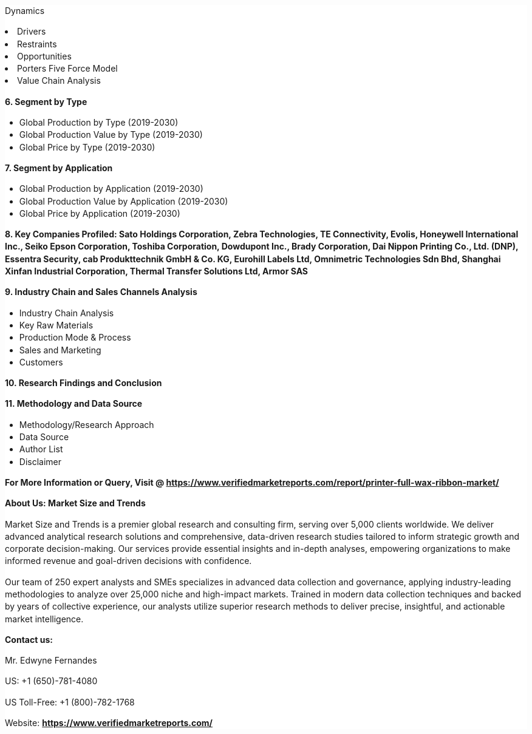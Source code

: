 Dynamics</li><li>Drivers</li><li>Restraints</li><li>Opportunities</li><li>Porters Five Force Model</li><li>Value Chain Analysis&nbsp;</li></ul><p><strong>6. Segment by Type</strong></p><ul><li>Global Production by Type (2019-2030)</li><li>Global Production Value by Type (2019-2030)</li><li>Global Price by Type (2019-2030)</li></ul><p><strong>7. Segment by Application</strong></p><ul><li>Global Production by Application (2019-2030)</li><li>Global Production Value by Application (2019-2030)</li><li>Global Price by Application (2019-2030)</li></ul><p><strong>8. Key Companies Profiled: Sato Holdings Corporation, Zebra Technologies, TE Connectivity, Evolis, Honeywell International Inc., Seiko Epson Corporation, Toshiba Corporation, Dowdupont Inc., Brady Corporation, Dai Nippon Printing Co., Ltd. (DNP), Essentra Security, cab Produkttechnik GmbH & Co. KG, Eurohill Labels Ltd, Omnimetric Technologies Sdn Bhd, Shanghai Xinfan Industrial Corporation, Thermal Transfer Solutions Ltd, Armor SAS</strong></p><p><strong>9. Industry Chain and Sales Channels Analysis</strong></p><ul><li>Industry Chain Analysis</li><li>Key Raw Materials</li><li>Production Mode &amp; Process</li><li>Sales and Marketing</li><li>Customers</li></ul><p><strong>10. Research Findings and Conclusion</strong></p><p><strong>11. Methodology and Data Source</strong></p><ul><li>Methodology/Research Approach</li><li>Data Source</li><li>Author List</li><li>Disclaimer</li></ul></p><p><strong>For More Information or Query, Visit @ <a href="https://www.verifiedmarketreports.com/report/printer-full-wax-ribbon-market/">https://www.verifiedmarketreports.com/report/printer-full-wax-ribbon-market/</a></strong></p><p><strong>About Us: Market Size and Trends</strong></p><p>Market Size and Trends is a premier global research and consulting firm, serving over 5,000 clients worldwide. We deliver advanced analytical research solutions and comprehensive, data-driven research studies tailored to inform strategic growth and corporate decision-making. Our services provide essential insights and in-depth analyses, empowering organizations to make informed revenue and goal-driven decisions with confidence.</p><p>Our team of 250 expert analysts and SMEs specializes in advanced data collection and governance, applying industry-leading methodologies to analyze over 25,000 niche and high-impact markets. Trained in modern data collection techniques and backed by years of collective experience, our analysts utilize superior research methods to deliver precise, insightful, and actionable market intelligence.</p><p><strong>Contact us:</strong></p><p>Mr. Edwyne Fernandes</p><p>US: +1 (650)-781-4080</p><p>US Toll-Free: +1 (800)-782-1768</p><p>Website: <strong><a href="https://www.verifiedmarketreports.com/">https://www.verifiedmarketreports.com/</a></strong></p>
